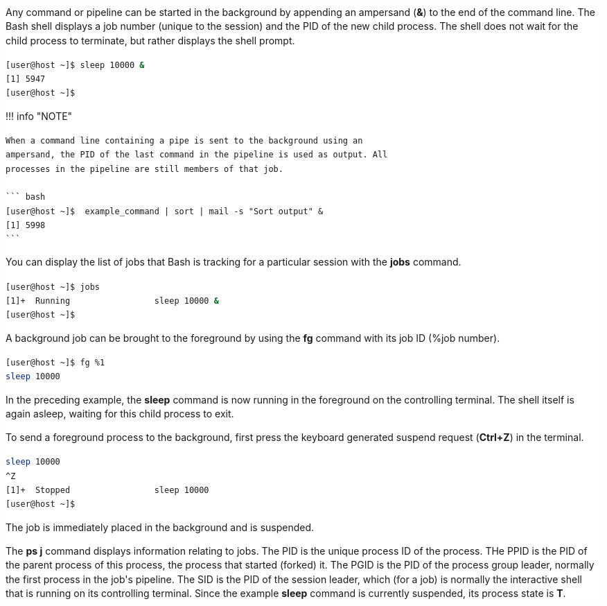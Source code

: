 Any command or pipeline can be started in the background by appending an ampersand (**&**) to
the end of the command line. The Bash shell displays a job number (unique to the session) and the
PID of the new child process. The shell does not wait for the child process to terminate, but rather
displays the shell prompt.

``` bash
[user@host ~]$ sleep 10000 &
[1] 5947
[user@host ~]$ 
```

!!! info "NOTE"

	When a command line containing a pipe is sent to the background using an
	ampersand, the PID of the last command in the pipeline is used as output. All
	processes in the pipeline are still members of that job.
	
	``` bash
	[user@host ~]$  example_command | sort | mail -s "Sort output" &
	[1] 5998
	```

You can display the list of jobs that Bash is tracking for a particular session with the **jobs**
command.

``` bash
[user@host ~]$ jobs
[1]+  Running                 sleep 10000 &
[user@host ~]$ 
```

A background job can be brought to the foreground by using the **fg** command with its job ID (%job
number).

``` bash
[user@host ~]$ fg %1
sleep 10000
```

In the preceding example, the **sleep** command is now running in the foreground on the controlling
terminal. The shell itself is again asleep, waiting for this child process to exit.

To send a foreground process to the background, first press the keyboard generated suspend
request (**Ctrl+Z**) in the terminal.

``` bash
sleep 10000
^Z
[1]+  Stopped                 sleep 10000
[user@host ~]$ 
```

The job is immediately placed in the background and is suspended.

The **ps j** command displays information relating to jobs. The PID is the unique process ID of the
process. THe PPID is the PID of the parent process of this process, the process that started (forked)
it. The PGID is the PID of the process group leader, normally the first process in the job's pipeline.
The SID is the PID of the session leader, which (for a job) is normally the interactive shell that is
running on its controlling terminal. Since the example **sleep** command is currently suspended, its
process state is **T**.
